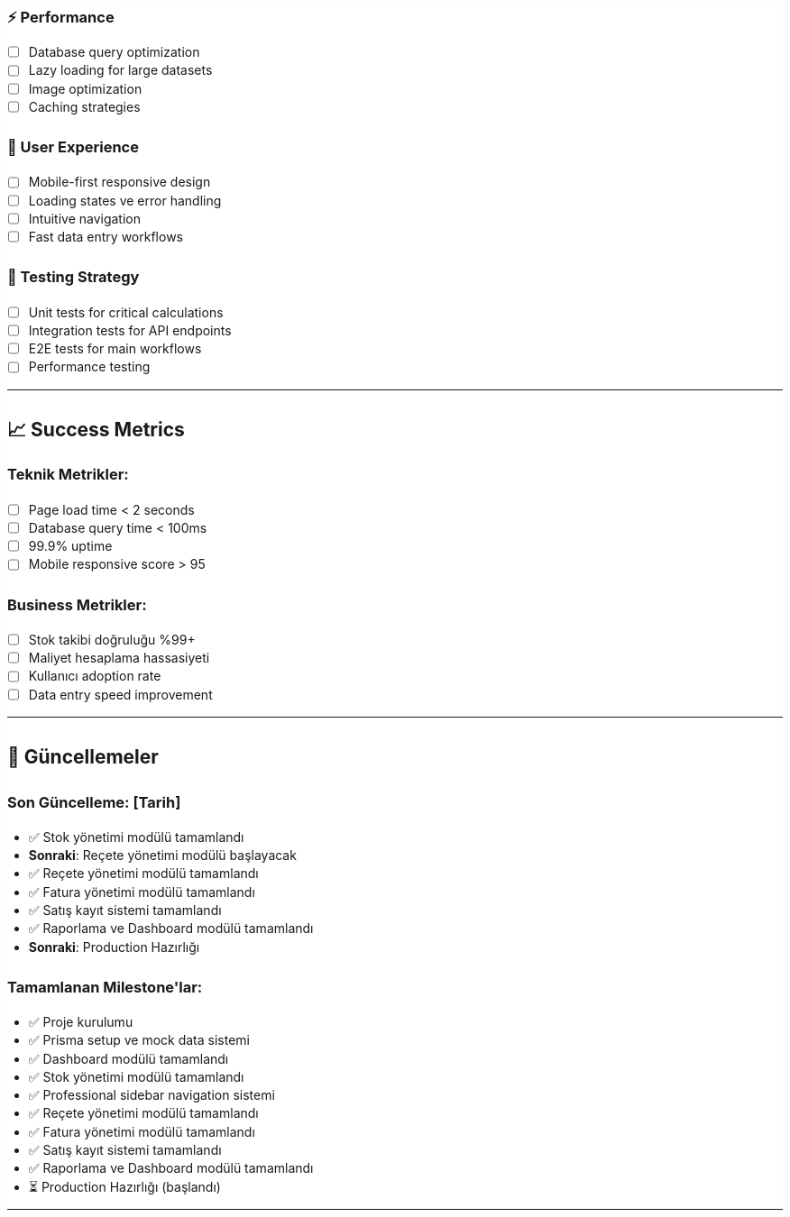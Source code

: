 ### ⚡ Performance
- [ ] Database query optimization
- [ ] Lazy loading for large datasets
- [ ] Image optimization
- [ ] Caching strategies

### 📱 User Experience
- [ ] Mobile-first responsive design
- [ ] Loading states ve error handling
- [ ] Intuitive navigation
- [ ] Fast data entry workflows

### 🧪 Testing Strategy
- [ ] Unit tests for critical calculations
- [ ] Integration tests for API endpoints
- [ ] E2E tests for main workflows
- [ ] Performance testing

---

## 📈 Success Metrics

### Teknik Metrikler:
- [ ] Page load time < 2 seconds
- [ ] Database query time < 100ms
- [ ] 99.9% uptime
- [ ] Mobile responsive score > 95

### Business Metrikler:
- [ ] Stok takibi doğruluğu %99+
- [ ] Maliyet hesaplama hassasiyeti
- [ ] Kullanıcı adoption rate
- [ ] Data entry speed improvement

---

## 🔄 Güncellemeler

### Son Güncelleme: [Tarih]
- ✅ Stok yönetimi modülü tamamlandı
- **Sonraki**: Reçete yönetimi modülü başlayacak
- ✅ Reçete yönetimi modülü tamamlandı
- ✅ Fatura yönetimi modülü tamamlandı
- ✅ Satış kayıt sistemi tamamlandı
- ✅ Raporlama ve Dashboard modülü tamamlandı
- **Sonraki**: Production Hazırlığı

### Tamamlanan Milestone'lar:
- ✅ Proje kurulumu
- ✅ Prisma setup ve mock data sistemi
- ✅ Dashboard modülü tamamlandı
- ✅ Stok yönetimi modülü tamamlandı
- ✅ Professional sidebar navigation sistemi
- ✅ Reçete yönetimi modülü tamamlandı
- ✅ Fatura yönetimi modülü tamamlandı
- ✅ Satış kayıt sistemi tamamlandı
- ✅ Raporlama ve Dashboard modülü tamamlandı
- ⏳ Production Hazırlığı (başlandı)

---